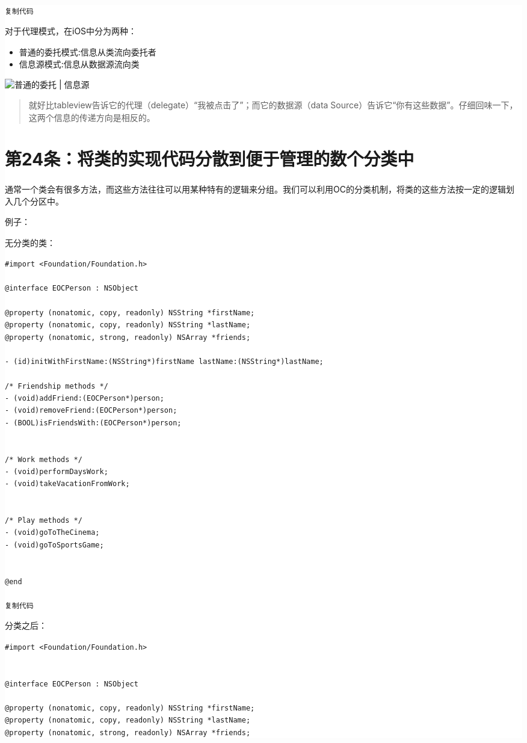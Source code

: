     复制代码

对于代理模式，在iOS中分为两种：

*   普通的委托模式:信息从类流向委托者
*   信息源模式:信息从数据源流向类

![普通的委托 | 信息源](https://p1-jj.byteimg.com/tos-cn-i-t2oaga2asx/gold-user-assets/2018/1/5/160c56b521fd5efb~tplv-t2oaga2asx-zoom-in-crop-mark:4536:0:0:0.image)

> 就好比tableview告诉它的代理（delegate）“我被点击了”；而它的数据源（data Source）告诉它“你有这些数据”。仔细回味一下，这两个信息的传递方向是相反的。

第24条：将类的实现代码分散到便于管理的数个分类中
=========================

通常一个类会有很多方法，而这些方法往往可以用某种特有的逻辑来分组。我们可以利用OC的分类机制，将类的这些方法按一定的逻辑划入几个分区中。

例子：

无分类的类：

    #import <Foundation/Foundation.h>
    
    @interface EOCPerson : NSObject
    
    @property (nonatomic, copy, readonly) NSString *firstName;
    @property (nonatomic, copy, readonly) NSString *lastName;
    @property (nonatomic, strong, readonly) NSArray *friends;
    
    - (id)initWithFirstName:(NSString*)firstName lastName:(NSString*)lastName;
    
    /* Friendship methods */
    - (void)addFriend:(EOCPerson*)person;
    - (void)removeFriend:(EOCPerson*)person;
    - (BOOL)isFriendsWith:(EOCPerson*)person;
    
    
    /* Work methods */
    - (void)performDaysWork;
    - (void)takeVacationFromWork;
    
    
    /* Play methods */
    - (void)goToTheCinema;
    - (void)goToSportsGame;
    
    
    @end
    
    复制代码

分类之后：

    #import <Foundation/Foundation.h>
    
    
    @interface EOCPerson : NSObject
    
    @property (nonatomic, copy, readonly) NSString *firstName;
    @property (nonatomic, copy, readonly) NSString *lastName;
    @property (nonatomic, strong, readonly) NSArray *friends;
    
    
    